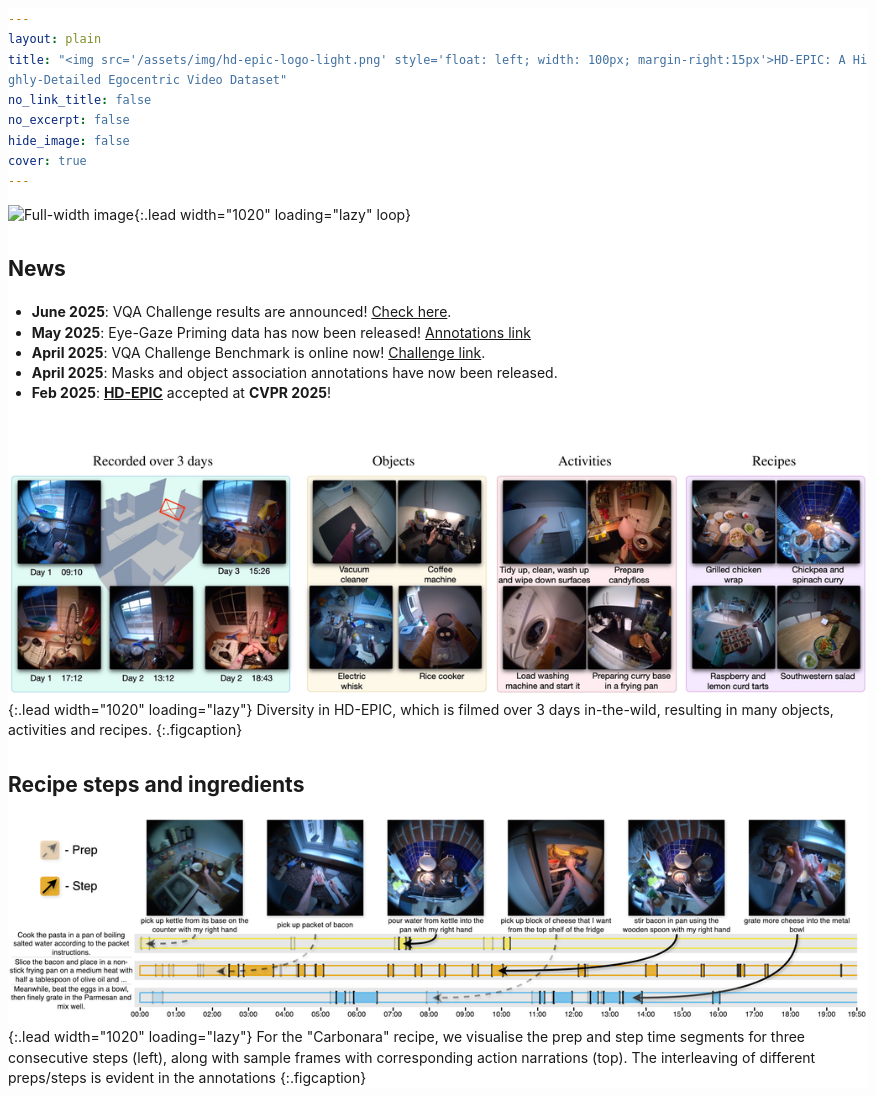 ```yaml
---
layout: plain
title: "<img src='/assets/img/hd-epic-logo-light.png' style='float: left; width: 100px; margin-right:15px'>HD-EPIC: A Highly-Detailed Egocentric Video Dataset"
no_link_title: false 
no_excerpt: false 
hide_image: false
cover: true
---
```


![Full-width image](/assets/img/opening_loop_cropped.gif){:.lead width="1020" loading="lazy" loop}

## News

- **June 2025**: VQA Challenge results are announced! [Check here](#vqa-challenge).
- **May 2025**: Eye-Gaze Priming data has now been released! [Annotations link](https://github.com/hd-epic/hd-epic-annotations)
- **April 2025**: VQA Challenge Benchmark is online now! [Challenge link](https://codalab.lisn.upsaclay.fr/competitions/22006).
- **April 2025**: Masks and object association annotations have now been released.
- **Feb 2025**: **[HD-EPIC](https://arxiv.org/abs/2502.04144)** accepted at **CVPR 2025**!

<br>

![Full-width image](/assets/img/dataset/diversity.png){:.lead width="1020" loading="lazy"}
Diversity in HD-EPIC, which is filmed over 3 days in-the-wild, resulting in many objects, activities and recipes.
{:.figcaption}

## Recipe steps and ingredients

![Full-width image](/assets/img/dataset/prep_stepv5.jpg){:.lead width="1020" loading="lazy"}
For the "Carbonara" recipe, we visualise the prep and step time segments for three consecutive steps (left), along with sample frames with corresponding action narrations (top). The interleaving of different preps/steps is evident in the annotations 
{:.figcaption}
